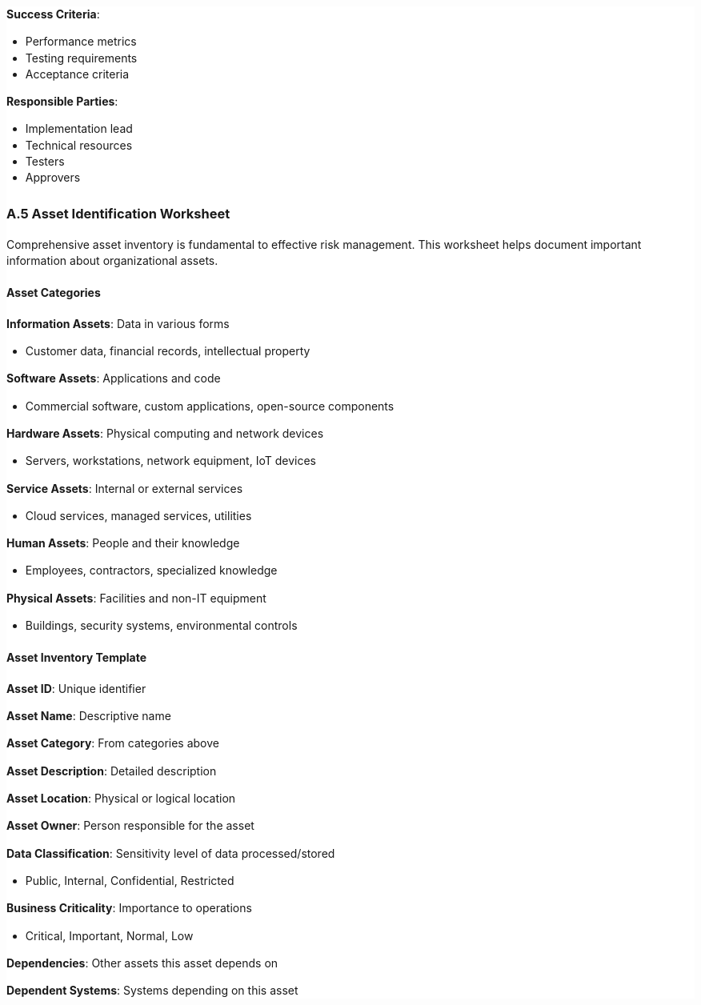 **Success Criteria**:
- Performance metrics
- Testing requirements
- Acceptance criteria

**Responsible Parties**:
- Implementation lead
- Technical resources
- Testers
- Approvers

### A.5 Asset Identification Worksheet

Comprehensive asset inventory is fundamental to effective risk management. This worksheet helps document important information about organizational assets.

#### Asset Categories

**Information Assets**: Data in various forms
- Customer data, financial records, intellectual property

**Software Assets**: Applications and code
- Commercial software, custom applications, open-source components

**Hardware Assets**: Physical computing and network devices
- Servers, workstations, network equipment, IoT devices

**Service Assets**: Internal or external services
- Cloud services, managed services, utilities

**Human Assets**: People and their knowledge
- Employees, contractors, specialized knowledge

**Physical Assets**: Facilities and non-IT equipment
- Buildings, security systems, environmental controls

#### Asset Inventory Template

**Asset ID**: Unique identifier

**Asset Name**: Descriptive name

**Asset Category**: From categories above

**Asset Description**: Detailed description

**Asset Location**: Physical or logical location

**Asset Owner**: Person responsible for the asset

**Data Classification**: Sensitivity level of data processed/stored
- Public, Internal, Confidential, Restricted

**Business Criticality**: Importance to operations
- Critical, Important, Normal, Low

**Dependencies**: Other assets this asset depends on

**Dependent Systems**: Systems depending on this asset
